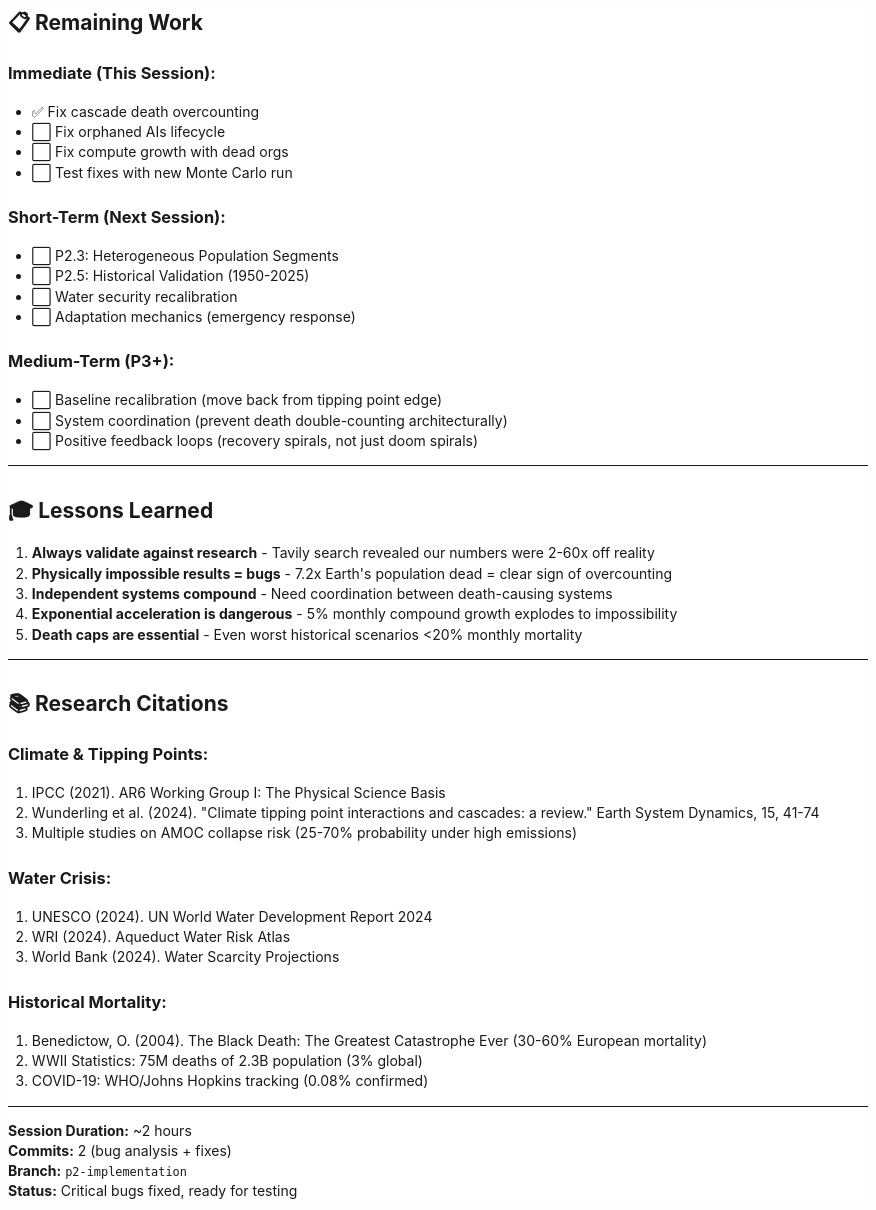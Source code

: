 
## 📋 Remaining Work

### Immediate (This Session):
- ✅ Fix cascade death overcounting
- ⬜ Fix orphaned AIs lifecycle
- ⬜ Fix compute growth with dead orgs
- ⬜ Test fixes with new Monte Carlo run

### Short-Term (Next Session):
- ⬜ P2.3: Heterogeneous Population Segments
- ⬜ P2.5: Historical Validation (1950-2025)
- ⬜ Water security recalibration
- ⬜ Adaptation mechanics (emergency response)

### Medium-Term (P3+):
- ⬜ Baseline recalibration (move back from tipping point edge)
- ⬜ System coordination (prevent death double-counting architecturally)
- ⬜ Positive feedback loops (recovery spirals, not just doom spirals)

---

## 🎓 Lessons Learned

1. **Always validate against research** - Tavily search revealed our numbers were 2-60x off reality
2. **Physically impossible results = bugs** - 7.2x Earth's population dead = clear sign of overcounting
3. **Independent systems compound** - Need coordination between death-causing systems
4. **Exponential acceleration is dangerous** - 5% monthly compound growth explodes to impossibility
5. **Death caps are essential** - Even worst historical scenarios <20% monthly mortality

---

## 📚 Research Citations

### Climate & Tipping Points:
1. IPCC (2021). AR6 Working Group I: The Physical Science Basis
2. Wunderling et al. (2024). "Climate tipping point interactions and cascades: a review." Earth System Dynamics, 15, 41-74
3. Multiple studies on AMOC collapse risk (25-70% probability under high emissions)

### Water Crisis:
1. UNESCO (2024). UN World Water Development Report 2024
2. WRI (2024). Aqueduct Water Risk Atlas
3. World Bank (2024). Water Scarcity Projections

### Historical Mortality:
1. Benedictow, O. (2004). The Black Death: The Greatest Catastrophe Ever (30-60% European mortality)
2. WWII Statistics: 75M deaths of 2.3B population (3% global)
3. COVID-19: WHO/Johns Hopkins tracking (0.08% confirmed)

---

**Session Duration:** ~2 hours  
**Commits:** 2 (bug analysis + fixes)  
**Branch:** `p2-implementation`  
**Status:** Critical bugs fixed, ready for testing

